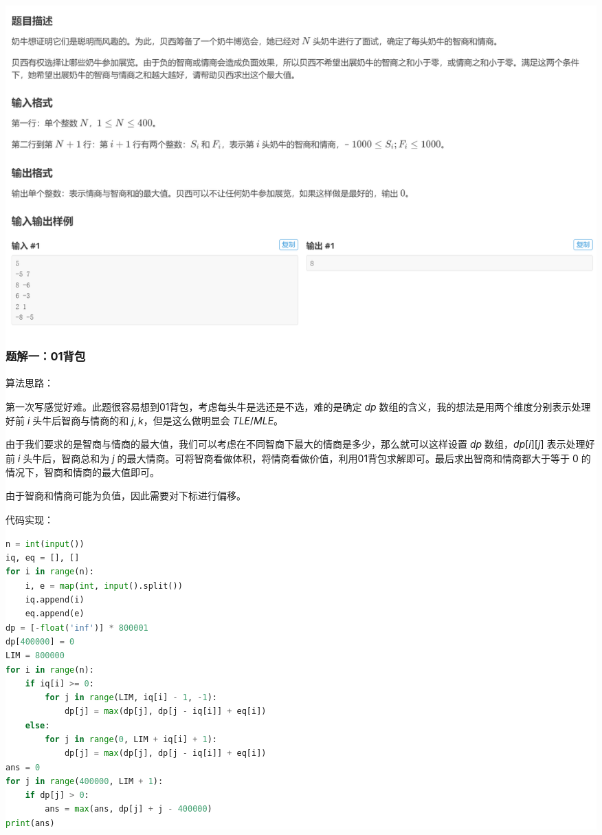 ![image-20230324203605114](%E5%8A%A8%E6%80%81%E8%A7%84%E5%88%92.assets/image-20230324203605114.png)

### 题解一：01背包

算法思路：

第一次写感觉好难。此题很容易想到01背包，考虑每头牛是选还是不选，难的是确定 $dp$ 数组的含义，我的想法是用两个维度分别表示处理好前 $i$ 头牛后智商与情商的和 $j,k$，但是这么做明显会 $TLE/MLE$。

由于我们要求的是智商与情商的最大值，我们可以考虑在不同智商下最大的情商是多少，那么就可以这样设置 $dp$ 数组，$dp[i][j]$ 表示处理好前 $i$ 头牛后，智商总和为 $j$ 的最大情商。可将智商看做体积，将情商看做价值，利用01背包求解即可。最后求出智商和情商都大于等于 $0$ 的情况下，智商和情商的最大值即可。

由于智商和情商可能为负值，因此需要对下标进行偏移。

代码实现：

```python
n = int(input())
iq, eq = [], []
for i in range(n):
    i, e = map(int, input().split())
    iq.append(i)
    eq.append(e)
dp = [-float('inf')] * 800001
dp[400000] = 0
LIM = 800000
for i in range(n):
    if iq[i] >= 0:
        for j in range(LIM, iq[i] - 1, -1):
            dp[j] = max(dp[j], dp[j - iq[i]] + eq[i])
    else:
        for j in range(0, LIM + iq[i] + 1):
            dp[j] = max(dp[j], dp[j - iq[i]] + eq[i])
ans = 0
for j in range(400000, LIM + 1):
    if dp[j] > 0:
        ans = max(ans, dp[j] + j - 400000)
print(ans)

```
